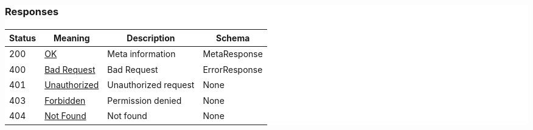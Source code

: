 <h3 id="get-pointcloud-meta-responses">Responses</h3>

|Status|Meaning|Description|Schema|
|---|---|---|---|
|200|[OK](https://tools.ietf.org/html/rfc7231#section-6.3.1)|Meta information|MetaResponse|
|400|[Bad Request](https://tools.ietf.org/html/rfc7231#section-6.5.1)|Bad Request|ErrorResponse|
|401|[Unauthorized](https://tools.ietf.org/html/rfc7235#section-3.1)|Unauthorized request|None|
|403|[Forbidden](https://tools.ietf.org/html/rfc7231#section-6.5.3)|Permission denied|None|
|404|[Not Found](https://tools.ietf.org/html/rfc7231#section-6.5.4)|Not found|None|


